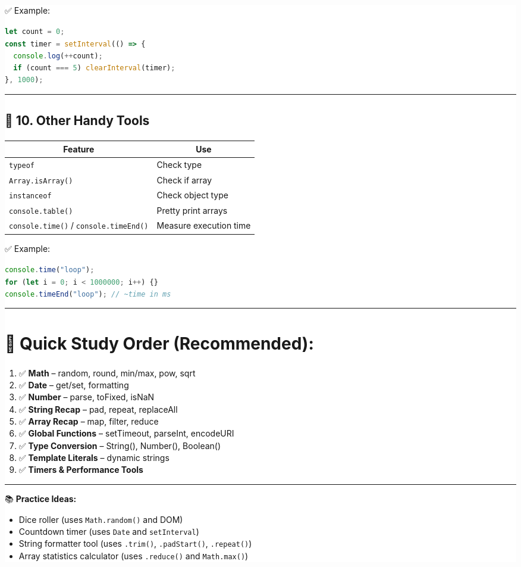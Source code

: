 ✅ Example:

```js
let count = 0;
const timer = setInterval(() => {
  console.log(++count);
  if (count === 5) clearInterval(timer);
}, 1000);
```

---

## 🎯 10. **Other Handy Tools**

| Feature                                | Use                    |
| -------------------------------------- | ---------------------- |
| `typeof`                               | Check type             |
| `Array.isArray()`                      | Check if array         |
| `instanceof`                           | Check object type      |
| `console.table()`                      | Pretty print arrays    |
| `console.time()` / `console.timeEnd()` | Measure execution time |

✅ Example:

```js
console.time("loop");
for (let i = 0; i < 1000000; i++) {}
console.timeEnd("loop"); // ~time in ms
```

---

# 📌 Quick Study Order (Recommended):

1. ✅ **Math** – random, round, min/max, pow, sqrt
2. ✅ **Date** – get/set, formatting
3. ✅ **Number** – parse, toFixed, isNaN
4. ✅ **String Recap** – pad, repeat, replaceAll
5. ✅ **Array Recap** – map, filter, reduce
6. ✅ **Global Functions** – setTimeout, parseInt, encodeURI
7. ✅ **Type Conversion** – String(), Number(), Boolean()
8. ✅ **Template Literals** – dynamic strings
9. ✅ **Timers & Performance Tools**

---

📚 **Practice Ideas:**

* Dice roller (uses `Math.random()` and DOM)
* Countdown timer (uses `Date` and `setInterval`)
* String formatter tool (uses `.trim()`, `.padStart()`, `.repeat()`)
* Array statistics calculator (uses `.reduce()` and `Math.max()`)

